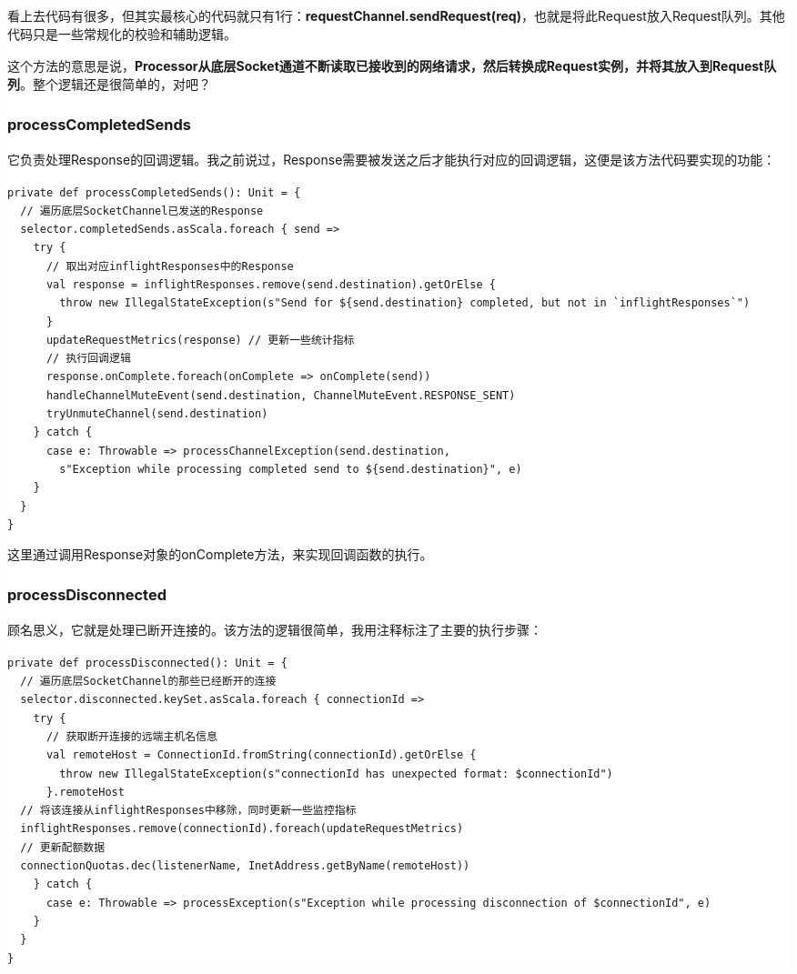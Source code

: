 <p>看上去代码有很多，但其实最核心的代码就只有1行：<strong>requestChannel.sendRequest(req)</strong>，也就是将此Request放入Request队列。其他代码只是一些常规化的校验和辅助逻辑。</p>

<p>这个方法的意思是说，<strong>Processor从底层Socket通道不断读取已接收到的网络请求，然后转换成Request实例，并将其放入到Request队列</strong>。整个逻辑还是很简单的，对吧？</p>

<h3 id="processcompletedsends">processCompletedSends</h3>

<p>它负责处理Response的回调逻辑。我之前说过，Response需要被发送之后才能执行对应的回调逻辑，这便是该方法代码要实现的功能：</p>

<pre><code>private def processCompletedSends(): Unit = {
  // 遍历底层SocketChannel已发送的Response
  selector.completedSends.asScala.foreach { send =&gt;
    try {
      // 取出对应inflightResponses中的Response
      val response = inflightResponses.remove(send.destination).getOrElse {
        throw new IllegalStateException(s&quot;Send for ${send.destination} completed, but not in `inflightResponses`&quot;)
      }
      updateRequestMetrics(response) // 更新一些统计指标
      // 执行回调逻辑
      response.onComplete.foreach(onComplete =&gt; onComplete(send))
      handleChannelMuteEvent(send.destination, ChannelMuteEvent.RESPONSE_SENT)
      tryUnmuteChannel(send.destination)
    } catch {
      case e: Throwable =&gt; processChannelException(send.destination,
        s&quot;Exception while processing completed send to ${send.destination}&quot;, e)
    }
  }
}
</code></pre>

<p>这里通过调用Response对象的onComplete方法，来实现回调函数的执行。</p>

<h3 id="processdisconnected">processDisconnected</h3>

<p>顾名思义，它就是处理已断开连接的。该方法的逻辑很简单，我用注释标注了主要的执行步骤：</p>

<pre><code>private def processDisconnected(): Unit = {
  // 遍历底层SocketChannel的那些已经断开的连接
  selector.disconnected.keySet.asScala.foreach { connectionId =&gt;
    try {
      // 获取断开连接的远端主机名信息
      val remoteHost = ConnectionId.fromString(connectionId).getOrElse {
        throw new IllegalStateException(s&quot;connectionId has unexpected format: $connectionId&quot;)
      }.remoteHost
  // 将该连接从inflightResponses中移除，同时更新一些监控指标
  inflightResponses.remove(connectionId).foreach(updateRequestMetrics)
  // 更新配额数据
  connectionQuotas.dec(listenerName, InetAddress.getByName(remoteHost))
    } catch {
      case e: Throwable =&gt; processException(s&quot;Exception while processing disconnection of $connectionId&quot;, e)
    }
  }
}
</code></pre>
